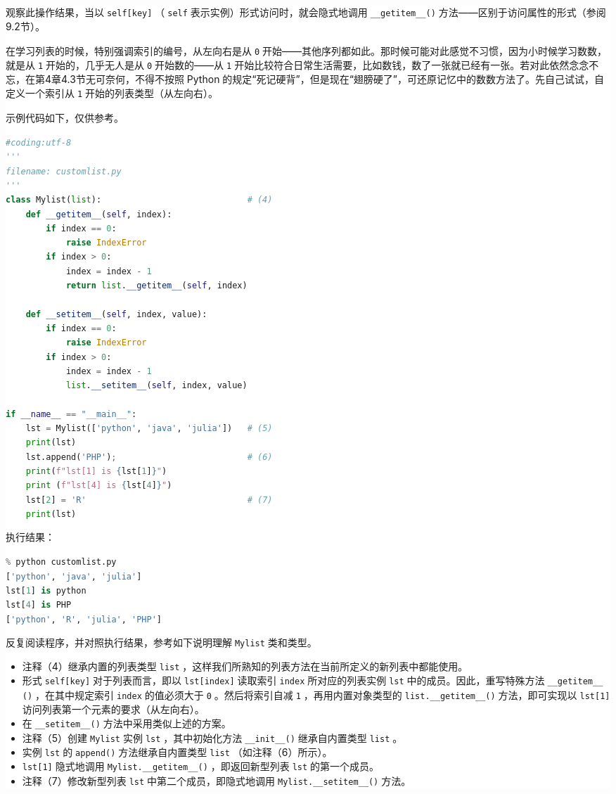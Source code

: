 观察此操作结果，当以 `self[key]` （ `self` 表示实例）形式访问时，就会隐式地调用 `__getitem__()` 方法——区别于访问属性的形式（参阅9.2节）。

在学习列表的时候，特别强调索引的编号，从左向右是从 `0` 开始——其他序列都如此。那时候可能对此感觉不习惯，因为小时候学习数数，就是从 `1` 开始的，几乎无人是从 `0` 开始数的——从 `1` 开始比较符合日常生活需要，比如数钱，数了一张就已经有一张。若对此依然念念不忘，在第4章4.3节无可奈何，不得不按照 Python 的规定“死记硬背”，但是现在“翅膀硬了”，可还原记忆中的数数方法了。先自己试试，自定义一个索引从 `1` 开始的列表类型（从左向右）。

示例代码如下，仅供参考。

```python
#coding:utf-8
'''
filename: customlist.py
'''
class Mylist(list):                             # (4) 
    def __getitem__(self, index):
        if index == 0:
            raise IndexError
        if index > 0:
            index = index - 1
            return list.__getitem__(self, index) 
                                                 
    def __setitem__(self, index, value):
        if index == 0:
            raise IndexError
        if index > 0:
            index = index - 1
            list.__setitem__(self, index, value)

if __name__ == "__main__":
    lst = Mylist(['python', 'java', 'julia'])   # (5)
    print(lst)                                  
    lst.append('PHP');                          # (6)
    print(f"lst[1] is {lst[1]}")                
    print (f"lst[4] is {lst[4]}")               
    lst[2] = 'R'                                # (7)
    print(lst)
```

执行结果：

```python
% python customlist.py
['python', 'java', 'julia']
lst[1] is python
lst[4] is PHP
['python', 'R', 'julia', 'PHP']
```

反复阅读程序，并对照执行结果，参考如下说明理解 `Mylist` 类和类型。

- 注释（4）继承内置的列表类型 `list` ，这样我们所熟知的列表方法在当前所定义的新列表中都能使用。
- 形式 `self[key]` 对于列表而言，即以 `lst[index]` 读取索引 `index` 所对应的列表实例 `lst` 中的成员。因此，重写特殊方法 `__getitem__()` ，在其中规定索引 `index` 的值必须大于 `0` 。然后将索引自减 `1` ，再用内置对象类型的 `list.__getitem__()` 方法，即可实现以 `lst[1]` 访问列表第一个元素的要求（从左向右）。
- 在 `__setitem__()` 方法中采用类似上述的方案。
- 注释（5）创建 `Mylist` 实例 `lst` ，其中初始化方法 `__init__()` 继承自内置类型 `list` 。
- 实例 `lst` 的 `append()` 方法继承自内置类型 `list` （如注释（6）所示）。
- `lst[1]` 隐式地调用 `Mylist.__getitem__()` ，即返回新型列表 `lst` 的第一个成员。
- 注释（7）修改新型列表 `lst` 中第二个成员，即隐式地调用 `Mylist.__setitem__()` 方法。
